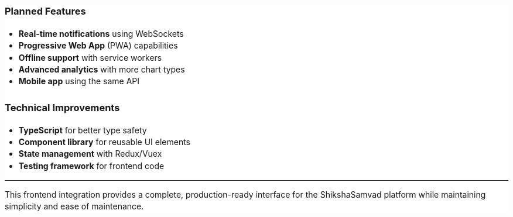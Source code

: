 ### Planned Features
- **Real-time notifications** using WebSockets
- **Progressive Web App** (PWA) capabilities
- **Offline support** with service workers
- **Advanced analytics** with more chart types
- **Mobile app** using the same API

### Technical Improvements
- **TypeScript** for better type safety
- **Component library** for reusable UI elements
- **State management** with Redux/Vuex
- **Testing framework** for frontend code

---

This frontend integration provides a complete, production-ready interface for the ShikshaSamvad platform while maintaining simplicity and ease of maintenance.
